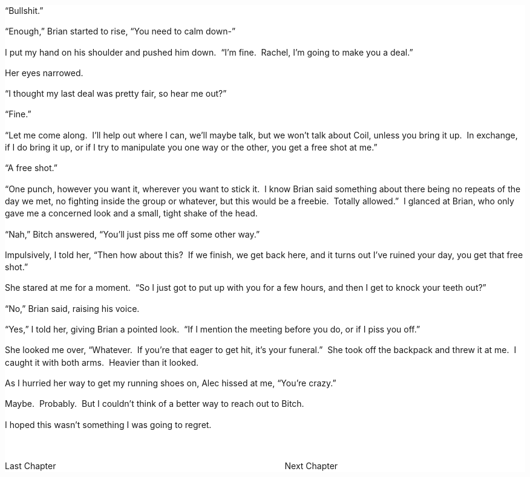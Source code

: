 “Bullshit.”

“Enough,” Brian started to rise, “You need to calm down-”

I put my hand on his shoulder and pushed him down.  “I’m fine.  Rachel, I’m going to make you a deal.”

Her eyes narrowed.

“I thought my last deal was pretty fair, so hear me out?”

“Fine.”

“Let me come along.  I’ll help out where I can, we’ll maybe talk, but we won’t talk about Coil, unless you bring it up.  In exchange, if I do bring it up, or if I try to manipulate you one way or the other, you get a free shot at me.”

“A free shot.”

“One punch, however you want it, wherever you want to stick it.  I know Brian said something about there being no repeats of the day we met, no fighting inside the group or whatever, but this would be a freebie.  Totally allowed.”  I glanced at Brian, who only gave me a concerned look and a small, tight shake of the head.

“Nah,” Bitch answered, “You’ll just piss me off some other way.”

Impulsively, I told her, “Then how about this?  If we finish, we get back here, and it turns out I’ve ruined your day, you get that free shot.”

She stared at me for a moment.  “So I just got to put up with you for a few hours, and then I get to knock your teeth out?”

“No,” Brian said, raising his voice.

“Yes,” I told her, giving Brian a pointed look.  “If I mention the meeting before you do, or if I piss you off.”

She looked me over, “Whatever.  If you’re that eager to get hit, it’s your funeral.”  She took off the backpack and threw it at me.  I caught it with both arms.  Heavier than it looked.

As I hurried her way to get my running shoes on, Alec hissed at me, “You’re crazy.”

Maybe.  Probably.  But I couldn’t think of a better way to reach out to Bitch.

I hoped this wasn’t something I was going to regret.

 

Last Chapter                                                                                                Next Chapter
